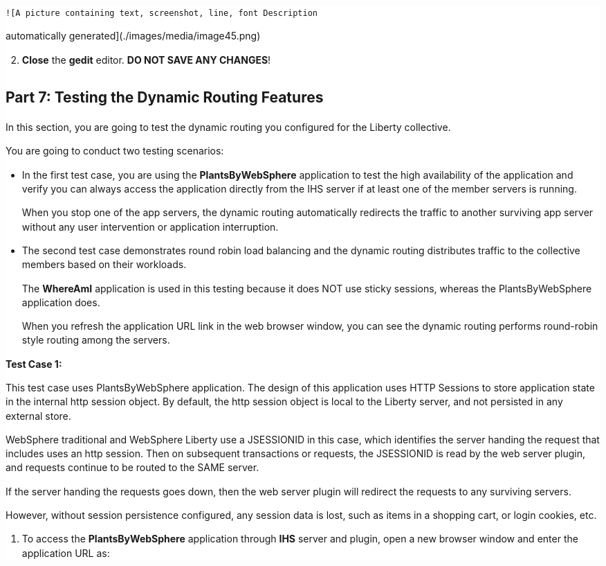     ![A picture containing text, screenshot, line, font Description
 automatically generated](./images/media/image45.png)

2.  **Close** the **gedit** editor. **DO NOT SAVE ANY CHANGES**\!




## Part 7: Testing the Dynamic Routing Features

In this section, you are going to test the dynamic routing you
configured for the Liberty collective.

You are going to conduct two testing scenarios:

  - In the first test case, you are using
    the **PlantsByWebSphere** application to test the high
    availability of the application and verify you can always access the
    application directly from the IHS server if at least one of the
    member servers is running.

    When you stop one of the app servers, the dynamic routing
 automatically redirects the traffic to another surviving app server
 without any user intervention or application interruption.

  - The second test case demonstrates round robin load balancing and the
    dynamic routing distributes traffic to the collective members based
    on their workloads.

    The **WhereAmI** application is used in this testing because it does
 NOT use sticky sessions, whereas the PlantsByWebSphere application
 does.
 
    When you refresh the application URL link in the web browser window,
 you can see the dynamic routing performs round-robin style routing
 among the servers.

**Test Case 1:**

This test case uses PlantsByWebSphere application. The design of this
application uses HTTP Sessions to store application state in the
internal http session object. By default, the http session object is
local to the Liberty server, and not persisted in any external store.

WebSphere traditional and WebSphere Liberty use a JSESSIONID in this
case, which identifies the server handing the request that includes uses
an http session. Then on subsequent transactions or requests, the
JSESSIONID is read by the web server plugin, and requests continue to be
routed to the SAME server.

If the server handing the requests goes down, then the web server plugin
will redirect the requests to any surviving servers.

However, without session persistence configured, any session data is
lost, such as items in a shopping cart, or login cookies, etc.

1.  To access the **PlantsByWebSphere** application through **IHS**
    server and plugin, open a new browser window and enter the
    application URL as:

